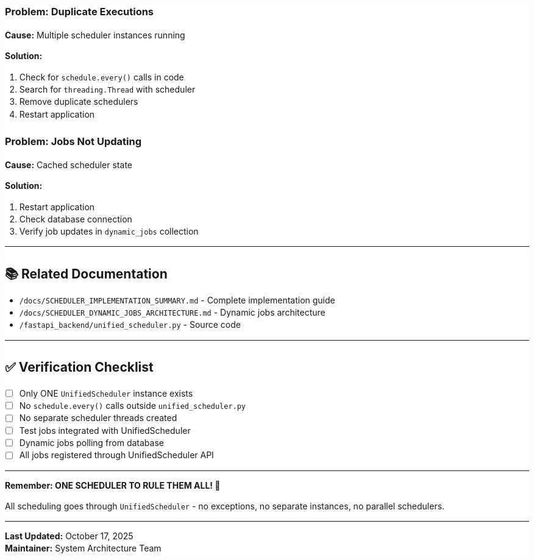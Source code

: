 ### Problem: Duplicate Executions

**Cause:** Multiple scheduler instances running

**Solution:**
1. Check for `schedule.every()` calls in code
2. Search for `threading.Thread` with scheduler
3. Remove duplicate schedulers
4. Restart application

### Problem: Jobs Not Updating

**Cause:** Cached scheduler state

**Solution:**
1. Restart application
2. Check database connection
3. Verify job updates in `dynamic_jobs` collection

---

## 📚 Related Documentation

- `/docs/SCHEDULER_IMPLEMENTATION_SUMMARY.md` - Complete implementation guide
- `/docs/SCHEDULER_DYNAMIC_JOBS_ARCHITECTURE.md` - Dynamic jobs architecture
- `/fastapi_backend/unified_scheduler.py` - Source code

---

## ✅ Verification Checklist

- [ ] Only ONE `UnifiedScheduler` instance exists
- [ ] No `schedule.every()` calls outside `unified_scheduler.py`
- [ ] No separate scheduler threads created
- [ ] Test jobs integrated with UnifiedScheduler
- [ ] Dynamic jobs polling from database
- [ ] All jobs registered through UnifiedScheduler API

---

**Remember: ONE SCHEDULER TO RULE THEM ALL! 👑**

All scheduling goes through `UnifiedScheduler` - no exceptions, no separate instances, no parallel schedulers.

---

**Last Updated:** October 17, 2025  
**Maintainer:** System Architecture Team
